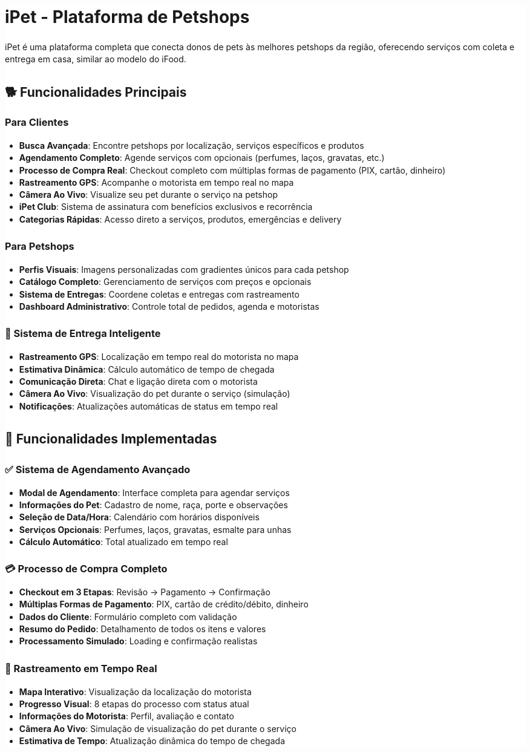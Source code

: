 # iPet - Plataforma de Petshops

iPet é uma plataforma completa que conecta donos de pets às melhores petshops da região, oferecendo serviços com coleta e entrega em casa, similar ao modelo do iFood.

## 🐕 Funcionalidades Principais

### Para Clientes
- **Busca Avançada**: Encontre petshops por localização, serviços específicos e produtos
- **Agendamento Completo**: Agende serviços com opcionais (perfumes, laços, gravatas, etc.)
- **Processo de Compra Real**: Checkout completo com múltiplas formas de pagamento (PIX, cartão, dinheiro)
- **Rastreamento GPS**: Acompanhe o motorista em tempo real no mapa
- **Câmera Ao Vivo**: Visualize seu pet durante o serviço na petshop
- **iPet Club**: Sistema de assinatura com benefícios exclusivos e recorrência
- **Categorias Rápidas**: Acesso direto a serviços, produtos, emergências e delivery

### Para Petshops
- **Perfis Visuais**: Imagens personalizadas com gradientes únicos para cada petshop
- **Catálogo Completo**: Gerenciamento de serviços com preços e opcionais
- **Sistema de Entregas**: Coordene coletas e entregas com rastreamento
- **Dashboard Administrativo**: Controle total de pedidos, agenda e motoristas

### 🚗 Sistema de Entrega Inteligente
- **Rastreamento GPS**: Localização em tempo real do motorista no mapa
- **Estimativa Dinâmica**: Cálculo automático de tempo de chegada
- **Comunicação Direta**: Chat e ligação direta com o motorista
- **Câmera Ao Vivo**: Visualização do pet durante o serviço (simulação)
- **Notificações**: Atualizações automáticas de status em tempo real

## 🎯 Funcionalidades Implementadas

### ✅ Sistema de Agendamento Avançado
- **Modal de Agendamento**: Interface completa para agendar serviços
- **Informações do Pet**: Cadastro de nome, raça, porte e observações
- **Seleção de Data/Hora**: Calendário com horários disponíveis
- **Serviços Opcionais**: Perfumes, laços, gravatas, esmalte para unhas
- **Cálculo Automático**: Total atualizado em tempo real

### 💳 Processo de Compra Completo
- **Checkout em 3 Etapas**: Revisão → Pagamento → Confirmação
- **Múltiplas Formas de Pagamento**: PIX, cartão de crédito/débito, dinheiro
- **Dados do Cliente**: Formulário completo com validação
- **Resumo do Pedido**: Detalhamento de todos os itens e valores
- **Processamento Simulado**: Loading e confirmação realistas

### 📍 Rastreamento em Tempo Real
- **Mapa Interativo**: Visualização da localização do motorista
- **Progresso Visual**: 8 etapas do processo com status atual
- **Informações do Motorista**: Perfil, avaliação e contato
- **Câmera Ao Vivo**: Simulação de visualização do pet durante o serviço
- **Estimativa de Tempo**: Atualização dinâmica do tempo de chegada
